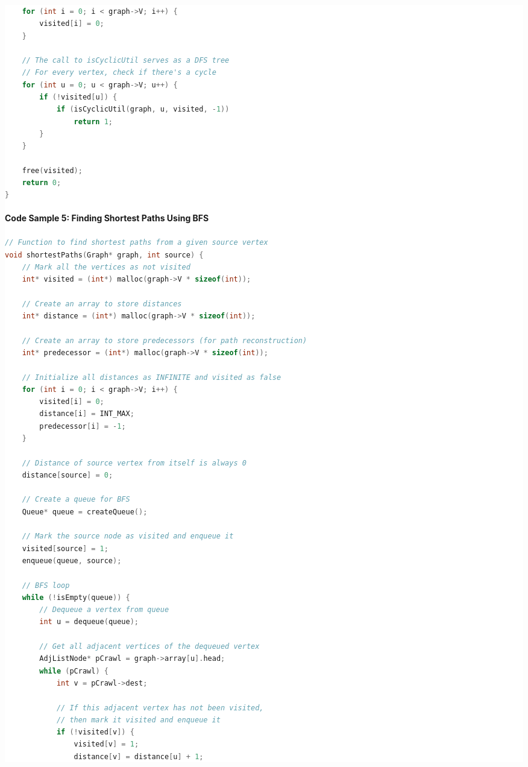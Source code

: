 ```c
    for (int i = 0; i < graph->V; i++) {
        visited[i] = 0;
    }
    
    // The call to isCyclicUtil serves as a DFS tree
    // For every vertex, check if there's a cycle
    for (int u = 0; u < graph->V; u++) {
        if (!visited[u]) {
            if (isCyclicUtil(graph, u, visited, -1))
                return 1;
        }
    }
    
    free(visited);
    return 0;
}
```

#### Code Sample 5: Finding Shortest Paths Using BFS

```c
// Function to find shortest paths from a given source vertex
void shortestPaths(Graph* graph, int source) {
    // Mark all the vertices as not visited
    int* visited = (int*) malloc(graph->V * sizeof(int));
    
    // Create an array to store distances
    int* distance = (int*) malloc(graph->V * sizeof(int));
    
    // Create an array to store predecessors (for path reconstruction)
    int* predecessor = (int*) malloc(graph->V * sizeof(int));
    
    // Initialize all distances as INFINITE and visited as false
    for (int i = 0; i < graph->V; i++) {
        visited[i] = 0;
        distance[i] = INT_MAX;
        predecessor[i] = -1;
    }
    
    // Distance of source vertex from itself is always 0
    distance[source] = 0;
    
    // Create a queue for BFS
    Queue* queue = createQueue();
    
    // Mark the source node as visited and enqueue it
    visited[source] = 1;
    enqueue(queue, source);
    
    // BFS loop
    while (!isEmpty(queue)) {
        // Dequeue a vertex from queue
        int u = dequeue(queue);
        
        // Get all adjacent vertices of the dequeued vertex
        AdjListNode* pCrawl = graph->array[u].head;
        while (pCrawl) {
            int v = pCrawl->dest;
            
            // If this adjacent vertex has not been visited,
            // then mark it visited and enqueue it
            if (!visited[v]) {
                visited[v] = 1;
                distance[v] = distance[u] + 1;
```